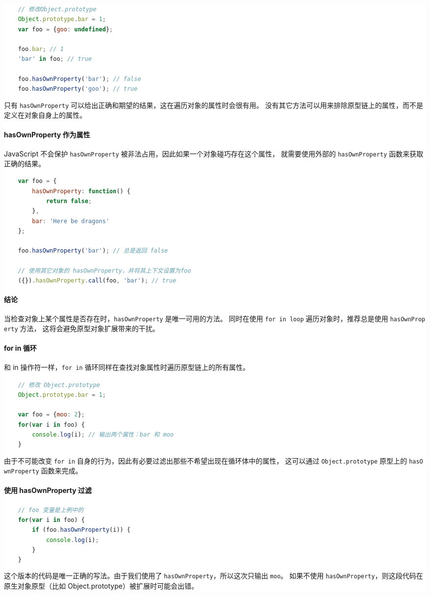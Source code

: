 ```js
	// 修改Object.prototype
	Object.prototype.bar = 1; 
	var foo = {goo: undefined};

	foo.bar; // 1
	'bar' in foo; // true

	foo.hasOwnProperty('bar'); // false
	foo.hasOwnProperty('goo'); // true
```
只有 `hasOwnProperty` 可以给出正确和期望的结果，这在遍历对象的属性时会很有用。 没有其它方法可以用来排除原型链上的属性，而不是定义在对象自身上的属性。

#### hasOwnProperty 作为属性

JavaScript 不会保护 `hasOwnProperty` 被非法占用，因此如果一个对象碰巧存在这个属性， 就需要使用外部的 `hasOwnProperty` 函数来获取正确的结果。

```js
	var foo = {
	    hasOwnProperty: function() {
	        return false;
	    },
	    bar: 'Here be dragons'
	};

	foo.hasOwnProperty('bar'); // 总是返回 false

	// 使用其它对象的 hasOwnProperty，并将其上下文设置为foo
	({}).hasOwnProperty.call(foo, 'bar'); // true
```
#### 结论

当检查对象上某个属性是否存在时，`hasOwnProperty` 是唯一可用的方法。 同时在使用 `for in loop` 遍历对象时，推荐总是使用 `hasOwnProperty` 方法， 这将会避免原型对象扩展带来的干扰。

#### for in 循环

和 in 操作符一样，`for in` 循环同样在查找对象属性时遍历原型链上的所有属性。

```js
	// 修改 Object.prototype
	Object.prototype.bar = 1;

	var foo = {moo: 2};
	for(var i in foo) {
	    console.log(i); // 输出两个属性：bar 和 moo
	}
```
由于不可能改变 `for in` 自身的行为，因此有必要过滤出那些不希望出现在循环体中的属性， 这可以通过 `Object.prototype` 原型上的 `hasOwnProperty` 函数来完成。

#### 使用 hasOwnProperty 过滤

```js
	// foo 变量是上例中的
	for(var i in foo) {
	    if (foo.hasOwnProperty(i)) {
	        console.log(i);
	    }
	}
```
这个版本的代码是唯一正确的写法。由于我们使用了 `hasOwnProperty`，所以这次只输出 `moo`。 如果不使用 `hasOwnProperty`，则这段代码在原生对象原型（比如 Object.prototype）被扩展时可能会出错。
